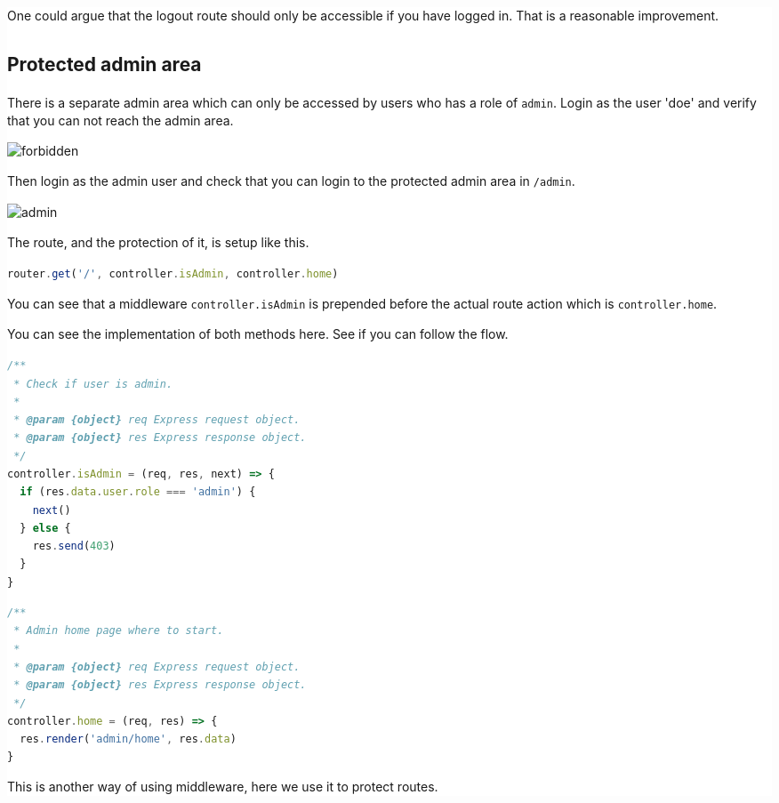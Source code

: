 One could argue that the logout route should only be accessible if you have logged in. That is a reasonable improvement.



Protected admin area
-----------------------------

There is a separate admin area which can only be accessed by users who has a role of `admin`. Login as the user 'doe' and verify that you can not reach the admin area.

![forbidden](.img/forbidden.png)

Then login as the admin user and check that you can login to the protected admin area in `/admin`.

![admin](.img/admin.png)

The route, and the protection of it, is setup like this.

```javascript
router.get('/', controller.isAdmin, controller.home)
```

You can see that a middleware `controller.isAdmin` is prepended before the actual route action which is `controller.home`.

You can see the implementation of both methods here. See if you can follow the flow.

```javascript
/**
 * Check if user is admin.
 *
 * @param {object} req Express request object.
 * @param {object} res Express response object.
 */
controller.isAdmin = (req, res, next) => {
  if (res.data.user.role === 'admin') {
    next()
  } else {
    res.send(403)
  }
}
```

```javascript
/**
 * Admin home page where to start.
 *
 * @param {object} req Express request object.
 * @param {object} res Express response object.
 */
controller.home = (req, res) => {
  res.render('admin/home', res.data)
}
```

This is another way of using middleware, here we use it to protect routes.

